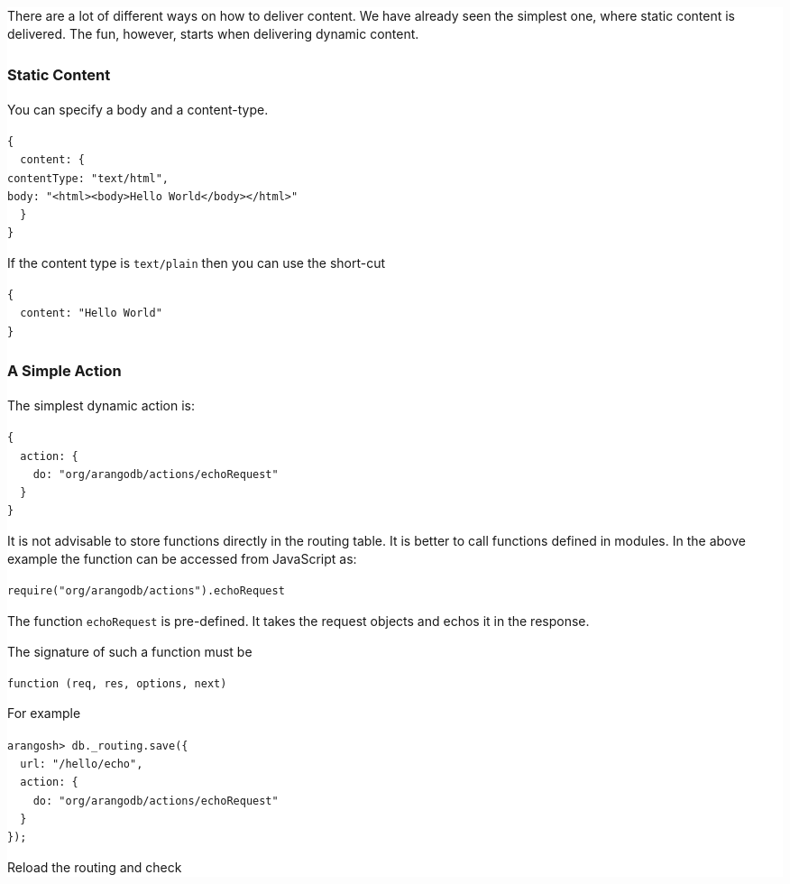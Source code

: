 There are a lot of different ways on how to deliver content. We have already
seen the simplest one, where static content is delivered. The fun, however,
starts when delivering dynamic content.

<a name="static_content"></a>
### Static Content

You can specify a body and a content-type.

    { 
      content: {
	contentType: "text/html",
	body: "<html><body>Hello World</body></html>"
      }
    }

If the content type is `text/plain` then you can use the short-cut

    { 
      content: "Hello World" 
    }

<a name="a_simple_action"></a>
### A Simple Action

The simplest dynamic action is:

    { 
      action: { 
        do: "org/arangodb/actions/echoRequest" 
      } 
    }

It is not advisable to store functions directly in the routing table. It is
better to call functions defined in modules. In the above example the function
can be accessed from JavaScript as:

    require("org/arangodb/actions").echoRequest

The function `echoRequest` is pre-defined. It takes the request objects and
echos it in the response.

The signature of such a function must be

    function (req, res, options, next)

For example

    arangosh> db._routing.save({ 
      url: "/hello/echo",
      action: { 
        do: "org/arangodb/actions/echoRequest" 
      } 
    });

Reload the routing and check
